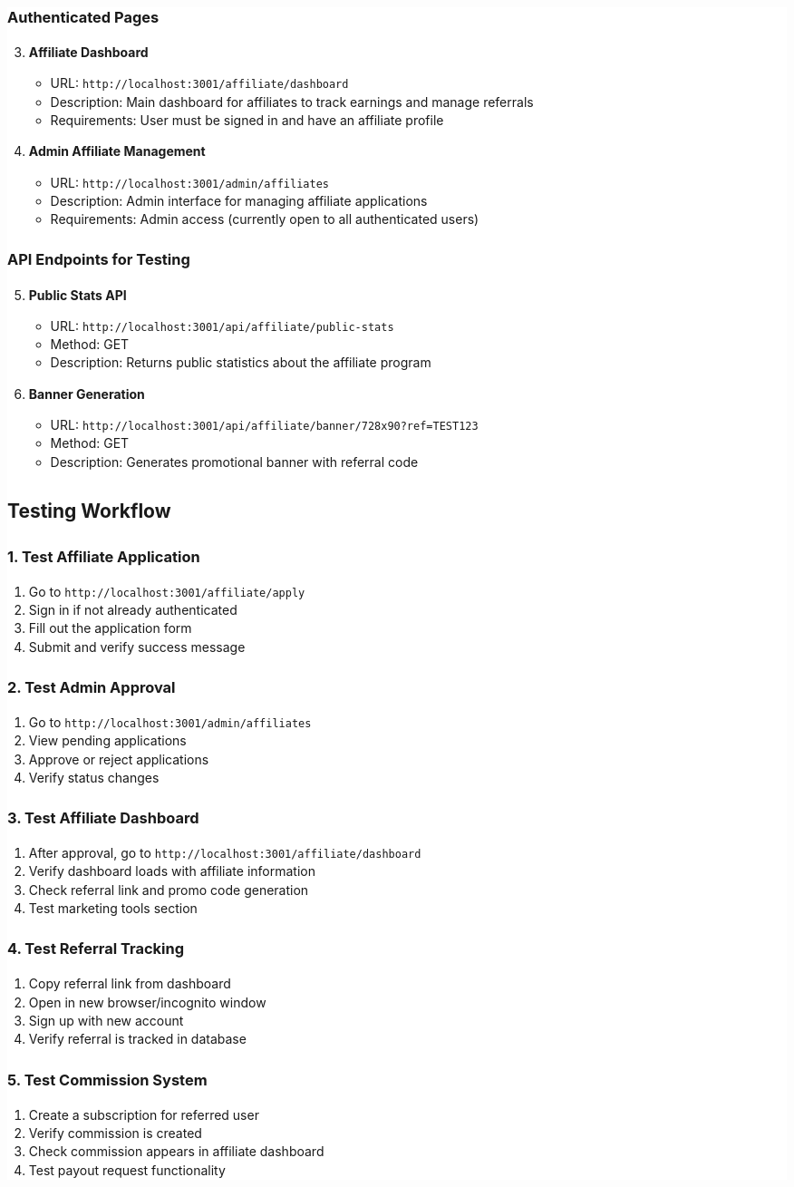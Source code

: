 ### Authenticated Pages
3. **Affiliate Dashboard**
   - URL: `http://localhost:3001/affiliate/dashboard`
   - Description: Main dashboard for affiliates to track earnings and manage referrals
   - Requirements: User must be signed in and have an affiliate profile

4. **Admin Affiliate Management**
   - URL: `http://localhost:3001/admin/affiliates`
   - Description: Admin interface for managing affiliate applications
   - Requirements: Admin access (currently open to all authenticated users)

### API Endpoints for Testing
5. **Public Stats API**
   - URL: `http://localhost:3001/api/affiliate/public-stats`
   - Method: GET
   - Description: Returns public statistics about the affiliate program

6. **Banner Generation**
   - URL: `http://localhost:3001/api/affiliate/banner/728x90?ref=TEST123`
   - Method: GET
   - Description: Generates promotional banner with referral code

## Testing Workflow

### 1. Test Affiliate Application
1. Go to `http://localhost:3001/affiliate/apply`
2. Sign in if not already authenticated
3. Fill out the application form
4. Submit and verify success message

### 2. Test Admin Approval
1. Go to `http://localhost:3001/admin/affiliates`
2. View pending applications
3. Approve or reject applications
4. Verify status changes

### 3. Test Affiliate Dashboard
1. After approval, go to `http://localhost:3001/affiliate/dashboard`
2. Verify dashboard loads with affiliate information
3. Check referral link and promo code generation
4. Test marketing tools section

### 4. Test Referral Tracking
1. Copy referral link from dashboard
2. Open in new browser/incognito window
3. Sign up with new account
4. Verify referral is tracked in database

### 5. Test Commission System
1. Create a subscription for referred user
2. Verify commission is created
3. Check commission appears in affiliate dashboard
4. Test payout request functionality
